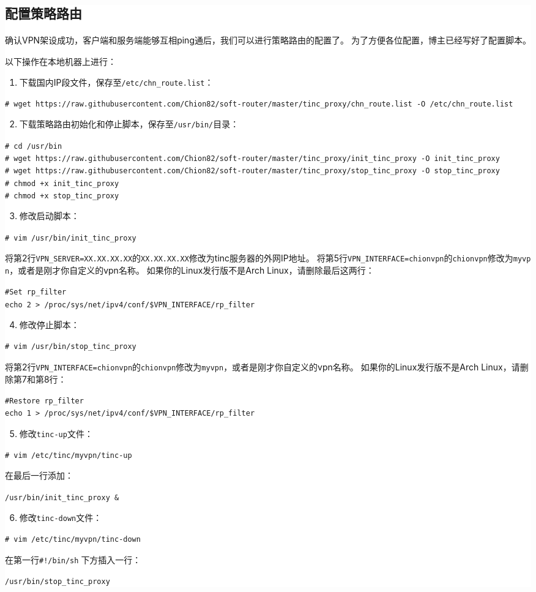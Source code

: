 配置策略路由
----------
确认VPN架设成功，客户端和服务端能够互相ping通后，我们可以进行策略路由的配置了。
为了方便各位配置，博主已经写好了配置脚本。

以下操作在本地机器上进行：

1. 下载国内IP段文件，保存至`/etc/chn_route.list`：
  ```
  # wget https://raw.githubusercontent.com/Chion82/soft-router/master/tinc_proxy/chn_route.list -O /etc/chn_route.list
  ```

2. 下载策略路由初始化和停止脚本，保存至`/usr/bin/`目录：
  ```
  # cd /usr/bin
  # wget https://raw.githubusercontent.com/Chion82/soft-router/master/tinc_proxy/init_tinc_proxy -O init_tinc_proxy
  # wget https://raw.githubusercontent.com/Chion82/soft-router/master/tinc_proxy/stop_tinc_proxy -O stop_tinc_proxy
  # chmod +x init_tinc_proxy
  # chmod +x stop_tinc_proxy
  ```
3. 修改启动脚本：
  ```
  # vim /usr/bin/init_tinc_proxy
  ```
  将第2行`VPN_SERVER=XX.XX.XX.XX`的`XX.XX.XX.XX`修改为tinc服务器的外网IP地址。
  将第5行`VPN_INTERFACE=chionvpn`的`chionvpn`修改为`myvpn`，或者是刚才你自定义的vpn名称。
  如果你的Linux发行版不是Arch Linux，请删除最后这两行：
  ```
  #Set rp_filter
  echo 2 > /proc/sys/net/ipv4/conf/$VPN_INTERFACE/rp_filter
  ```
4. 修改停止脚本：
  ```
  # vim /usr/bin/stop_tinc_proxy
  ```
  将第2行`VPN_INTERFACE=chionvpn`的`chionvpn`修改为`myvpn`，或者是刚才你自定义的vpn名称。
  如果你的Linux发行版不是Arch Linux，请删除第7和第8行：
  ```
  #Restore rp_filter
  echo 1 > /proc/sys/net/ipv4/conf/$VPN_INTERFACE/rp_filter
  ```
5. 修改`tinc-up`文件：
  ```
  # vim /etc/tinc/myvpn/tinc-up
  ```
  在最后一行添加：
  ```
  /usr/bin/init_tinc_proxy &
  ```
6. 修改`tinc-down`文件：
  ```
  # vim /etc/tinc/myvpn/tinc-down
  ```
  在第一行`#!/bin/sh`
  下方插入一行：
  ```
  /usr/bin/stop_tinc_proxy
  ```
